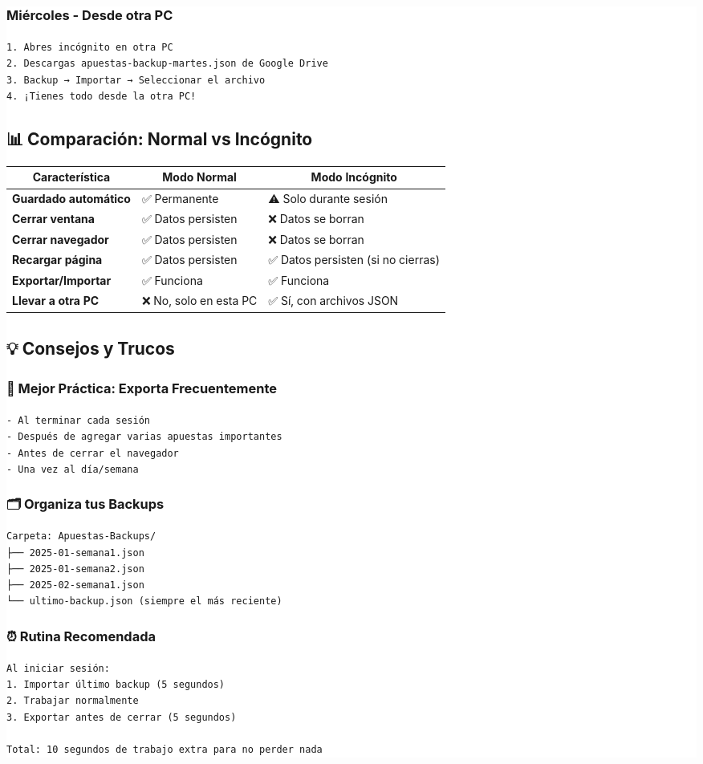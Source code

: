 ### Miércoles - Desde otra PC
```bash
1. Abres incógnito en otra PC
2. Descargas apuestas-backup-martes.json de Google Drive
3. Backup → Importar → Seleccionar el archivo
4. ¡Tienes todo desde la otra PC!
```

## 📊 Comparación: Normal vs Incógnito

| Característica | Modo Normal | Modo Incógnito |
|----------------|-------------|----------------|
| **Guardado automático** | ✅ Permanente | ⚠️ Solo durante sesión |
| **Cerrar ventana** | ✅ Datos persisten | ❌ Datos se borran |
| **Cerrar navegador** | ✅ Datos persisten | ❌ Datos se borran |
| **Recargar página** | ✅ Datos persisten | ✅ Datos persisten (si no cierras) |
| **Exportar/Importar** | ✅ Funciona | ✅ Funciona |
| **Llevar a otra PC** | ❌ No, solo en esta PC | ✅ Sí, con archivos JSON |

## 💡 Consejos y Trucos

### 🎯 Mejor Práctica: Exporta Frecuentemente
```
- Al terminar cada sesión
- Después de agregar varias apuestas importantes
- Antes de cerrar el navegador
- Una vez al día/semana
```

### 🗂️ Organiza tus Backups
```
Carpeta: Apuestas-Backups/
├── 2025-01-semana1.json
├── 2025-01-semana2.json
├── 2025-02-semana1.json
└── ultimo-backup.json (siempre el más reciente)
```

### ⏰ Rutina Recomendada
```
Al iniciar sesión:
1. Importar último backup (5 segundos)
2. Trabajar normalmente
3. Exportar antes de cerrar (5 segundos)

Total: 10 segundos de trabajo extra para no perder nada
```
